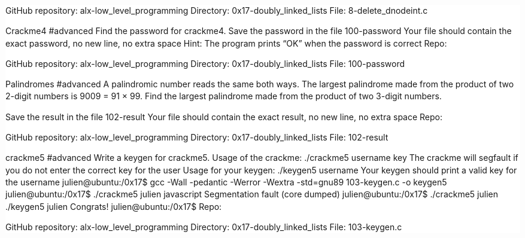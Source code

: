 GitHub repository: alx-low_level_programming Directory: 0x17-doubly_linked_lists File: 8-delete_dnodeint.c

Crackme4 #advanced Find the password for crackme4.
Save the password in the file 100-password Your file should contain the exact password, no new line, no extra space Hint: The program prints “OK” when the password is correct Repo:

GitHub repository: alx-low_level_programming Directory: 0x17-doubly_linked_lists File: 100-password

Palindromes #advanced A palindromic number reads the same both ways. The largest palindrome made from the product of two 2-digit numbers is 9009 = 91 × 99.
Find the largest palindrome made from the product of two 3-digit numbers.

Save the result in the file 102-result Your file should contain the exact result, no new line, no extra space Repo:

GitHub repository: alx-low_level_programming Directory: 0x17-doubly_linked_lists File: 102-result

crackme5 #advanced Write a keygen for crackme5.
Usage of the crackme: ./crackme5 username key The crackme will segfault if you do not enter the correct key for the user Usage for your keygen: ./keygen5 username Your keygen should print a valid key for the username julien@ubuntu:/0x17$ gcc -Wall -pedantic -Werror -Wextra -std=gnu89 103-keygen.c -o keygen5 julien@ubuntu:/0x17$ ./crackme5 julien javascript Segmentation fault (core dumped) julien@ubuntu:/0x17$ ./crackme5 julien ./keygen5 julien Congrats! julien@ubuntu:/0x17$ Repo:

GitHub repository: alx-low_level_programming Directory: 0x17-doubly_linked_lists File: 103-keygen.c
